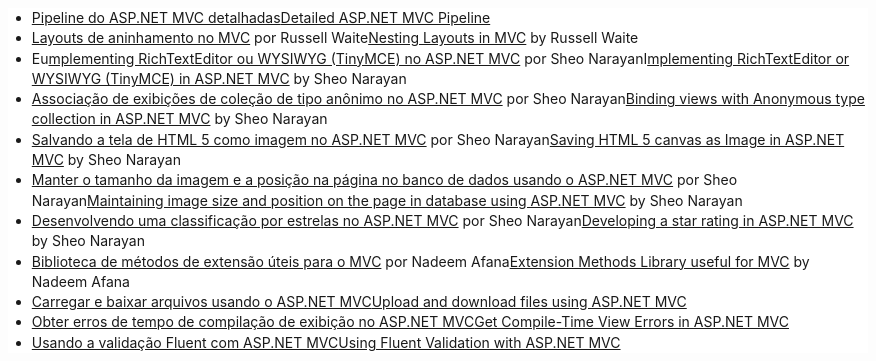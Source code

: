 - [<span data-ttu-id="a550f-358">Pipeline do ASP.NET MVC detalhadas</span><span class="sxs-lookup"><span data-stu-id="a550f-358">Detailed ASP.NET MVC Pipeline</span></span>](http://www.dotnet-tricks.com/Tutorial/mvc/LYHK270114-Detailed-ASP.NET-MVC-Pipeline.html)
- <span data-ttu-id="a550f-359">[Layouts de aninhamento no MVC](http://astutelogic.com/nesting-layouts-in-mvc/) por Russell Waite</span><span class="sxs-lookup"><span data-stu-id="a550f-359">[Nesting Layouts in MVC](http://astutelogic.com/nesting-layouts-in-mvc/) by Russell Waite</span></span>
- <span data-ttu-id="a550f-360">Eu[mplementing RichTextEditor ou WYSIWYG (TinyMCE) no ASP.NET MVC](http://www.dotnetfunda.com/articles/show/2657/implementing-richtexteditor-or-wysiwyg-tinymce-in-aspnet-mvc) por Sheo Narayan</span><span class="sxs-lookup"><span data-stu-id="a550f-360">I[mplementing RichTextEditor or WYSIWYG (TinyMCE) in ASP.NET MVC](http://www.dotnetfunda.com/articles/show/2657/implementing-richtexteditor-or-wysiwyg-tinymce-in-aspnet-mvc) by Sheo Narayan</span></span>
- <span data-ttu-id="a550f-361">[Associação de exibições de coleção de tipo anônimo no ASP.NET MVC](http://www.dotnetfunda.com/articles/show/2655/binding-views-with-anonymous-type-collection-in-aspnet-mvc) por Sheo Narayan</span><span class="sxs-lookup"><span data-stu-id="a550f-361">[Binding views with Anonymous type collection in ASP.NET MVC](http://www.dotnetfunda.com/articles/show/2655/binding-views-with-anonymous-type-collection-in-aspnet-mvc) by Sheo Narayan</span></span>
- <span data-ttu-id="a550f-362">[Salvando a tela de HTML 5 como imagem no ASP.NET MVC](http://www.dotnetfunda.com/articles/show/2665/saving-html-5-canvas-as-image-in-aspnet-mvc) por Sheo Narayan</span><span class="sxs-lookup"><span data-stu-id="a550f-362">[Saving HTML 5 canvas as Image in ASP.NET MVC](http://www.dotnetfunda.com/articles/show/2665/saving-html-5-canvas-as-image-in-aspnet-mvc) by Sheo Narayan</span></span>
- <span data-ttu-id="a550f-363">[Manter o tamanho da imagem e a posição na página no banco de dados usando o ASP.NET MVC](http://www.dotnetfunda.com/articles/show/2783/maintaining-image-size-and-position-on-the-page-in-database-using-aspn) por Sheo Narayan</span><span class="sxs-lookup"><span data-stu-id="a550f-363">[Maintaining image size and position on the page in database using ASP.NET MVC](http://www.dotnetfunda.com/articles/show/2783/maintaining-image-size-and-position-on-the-page-in-database-using-aspn) by Sheo Narayan</span></span>
- <span data-ttu-id="a550f-364">[Desenvolvendo uma classificação por estrelas no ASP.NET MVC](http://www.dotnetfunda.com/articles/show/2828/developing-a-star-rating-in-aspnet-mvc) por Sheo Narayan</span><span class="sxs-lookup"><span data-stu-id="a550f-364">[Developing a star rating in ASP.NET MVC](http://www.dotnetfunda.com/articles/show/2828/developing-a-star-rating-in-aspnet-mvc) by Sheo Narayan</span></span>
- <span data-ttu-id="a550f-365">[Biblioteca de métodos de extensão úteis para o MVC](http://afana.me/post/extension-methods-library.aspx) por Nadeem Afana</span><span class="sxs-lookup"><span data-stu-id="a550f-365">[Extension Methods Library useful for MVC](http://afana.me/post/extension-methods-library.aspx) by Nadeem Afana</span></span>
- [<span data-ttu-id="a550f-366">Carregar e baixar arquivos usando o ASP.NET MVC</span><span class="sxs-lookup"><span data-stu-id="a550f-366">Upload and download files using ASP.NET MVC</span></span>](http://rachelappel.com/upload-and-download-files-using-asp.net-mvc#)
- [<span data-ttu-id="a550f-367">Obter erros de tempo de compilação de exibição no ASP.NET MVC</span><span class="sxs-lookup"><span data-stu-id="a550f-367">Get Compile-Time View Errors in ASP.NET MVC</span></span>](http://blog.falafel.com/Blogs/JonathanTower/j-tower/2013/12/02/get-compile-time-view-errors-in-asp-net-mvc)
- [<span data-ttu-id="a550f-368">Usando a validação Fluent com ASP.NET MVC</span><span class="sxs-lookup"><span data-stu-id="a550f-368">Using Fluent Validation with ASP.NET MVC</span></span>](http://www.beabigrockstar.com/using-fluent-validation-with-asp-net-mvc-part-1-the-basics/)
